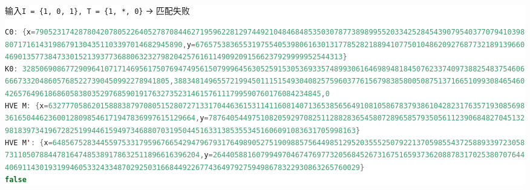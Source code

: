 ```java
```

输入`I = {1, 0, 1}, T = {1, *, 0}` → 匹配失败

```java
C0: {x=7905231742878042078052264052787084462719596228129744921048468485350307877389899552033425284543907954037707941039880717161431986791304351103397014682945890,y=6765753836553197554053980616301317785282188941077501048620927687732189139660469013577384733015213937736880632327982042576161149092091566237929999952544313}
K0: 3285069086772909641071714695617507694749561507999645630525915305369335748993061646989481845076233740973882548375460666673320486057685227390450992278941805,3883481496557219945011151549304082575960377615679838580050875137166510993084654604265764961868605838035297685901917632735231461576111799590760176084234845,0
HVE M: {x=6327770586201588838797080515280727133170446361531141160814071365385656491081058678379386104282317635719308569836165044623600128098546171947836997615129664,y=7876405449751082059297082511288283654580728965857935056112390684827045132981839734196728251994461594973468807031950445163313853553451606091083631705998163}
HVE M': {x=6485675283445597533179596766542947967931764989052751909885756449851295203555250792213705985543725889339723058731105078844781647485389178632511896616396204,y=2644058816079949704674769773205684526731675165937362088783170253807076444069114301931994605332433487029250316684492267743649792759498678322930863265760029}
false
```

